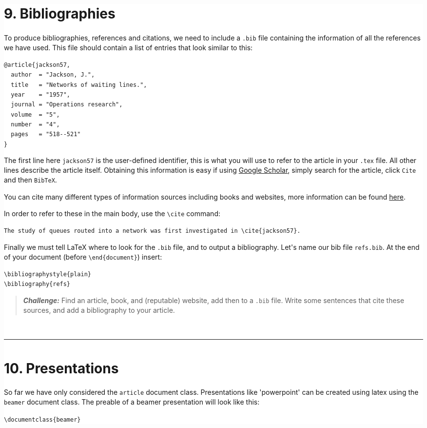 
<h1 id="9">9. Bibliographies</h1>

To produce bibliographies, references and citations, we need to include a `.bib`
file containing the information of all the references we have used.
This file should contain a list of entries that look similar to this:

    @article{jackson57,
      author  = "Jackson, J.",
      title   = "Networks of waiting lines.",
      year    = "1957",
      journal = "Operations research",
      volume  = "5",
      number  = "4",
      pages   = "518--521"
    }

The first line here `jackson57` is the user-defined identifier, this is what you
will use to refer to the article in your `.tex` file.
All other lines describe the article itself.
Obtaining this information is easy if using
[Google Scholar](https://scholar.google.co.uk/), simply search for the article,
click `Cite` and then `BibTeX`.

You can cite many different types of information sources including books and
websites, more information can be found
[here](https://en.wikibooks.org/wiki/LaTeX/Bibliography_Management#BibTeX).

In order to refer to these in the main body, use the `\cite` command:

    The study of queues routed into a network was first investigated in \cite{jackson57}.

Finally we must tell LaTeX where to look for the `.bib` file, and to output a
bibliography.
Let's name our bib file `refs.bib`.
At the end of your document (before `\end{document}`) insert:

    \bibliographystyle{plain}
    \bibliography{refs}

> ***Challenge:*** Find an article, book, and (reputable) website, add then to a
`.bib` file.
Write some sentences that cite these sources, and add a bibliography to your
article.


&nbsp;

---

<h1 id="10">10. Presentations</h1>

So far we have only considered the `article` document class.
Presentations like 'powerpoint' can be created using latex using the `beamer`
document class.
The preable of a beamer presentation will look like this:

    \documentclass{beamer}
